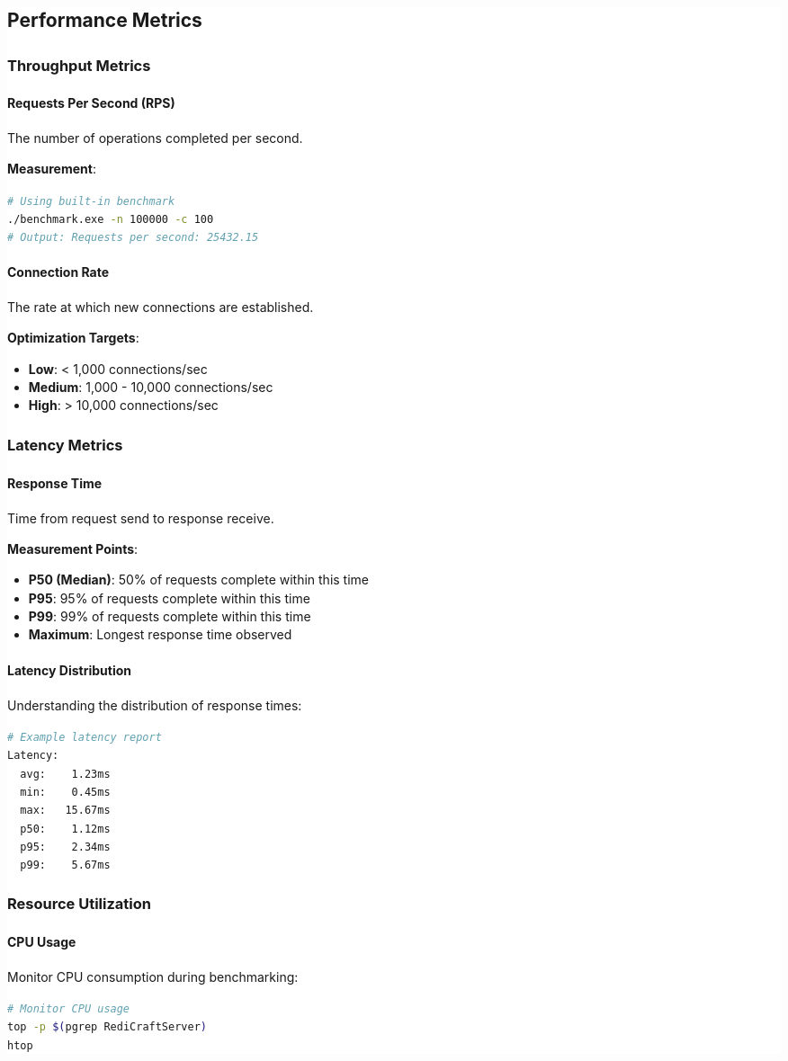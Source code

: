 ## Performance Metrics

### Throughput Metrics

#### Requests Per Second (RPS)
The number of operations completed per second.

**Measurement**:
```bash
# Using built-in benchmark
./benchmark.exe -n 100000 -c 100
# Output: Requests per second: 25432.15
```

#### Connection Rate
The rate at which new connections are established.

**Optimization Targets**:
- **Low**: < 1,000 connections/sec
- **Medium**: 1,000 - 10,000 connections/sec
- **High**: > 10,000 connections/sec

### Latency Metrics

#### Response Time
Time from request send to response receive.

**Measurement Points**:
- **P50 (Median)**: 50% of requests complete within this time
- **P95**: 95% of requests complete within this time
- **P99**: 99% of requests complete within this time
- **Maximum**: Longest response time observed

#### Latency Distribution
Understanding the distribution of response times:

```bash
# Example latency report
Latency:
  avg:    1.23ms
  min:    0.45ms
  max:   15.67ms
  p50:    1.12ms
  p95:    2.34ms
  p99:    5.67ms
```

### Resource Utilization

#### CPU Usage
Monitor CPU consumption during benchmarking:

```bash
# Monitor CPU usage
top -p $(pgrep RediCraftServer)
htop
```
